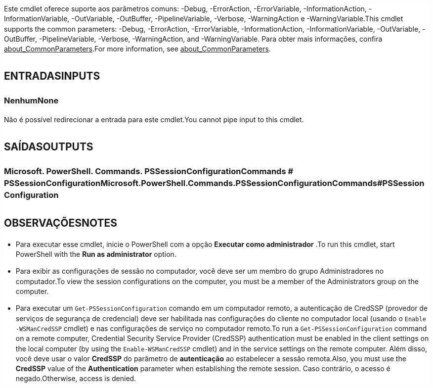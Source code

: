 <span data-ttu-id="04121-165">Este cmdlet oferece suporte aos parâmetros comuns: -Debug, -ErrorAction, -ErrorVariable, -InformationAction, -InformationVariable, -OutVariable, -OutBuffer, -PipelineVariable, -Verbose, -WarningAction e -WarningVariable.</span><span class="sxs-lookup"><span data-stu-id="04121-165">This cmdlet supports the common parameters: -Debug, -ErrorAction, -ErrorVariable, -InformationAction, -InformationVariable, -OutVariable, -OutBuffer, -PipelineVariable, -Verbose, -WarningAction, and -WarningVariable.</span></span> <span data-ttu-id="04121-166">Para obter mais informações, confira [about_CommonParameters](./About/about_CommonParameters.md).</span><span class="sxs-lookup"><span data-stu-id="04121-166">For more information, see [about_CommonParameters](./About/about_CommonParameters.md).</span></span>

## <span data-ttu-id="04121-167">ENTRADAS</span><span class="sxs-lookup"><span data-stu-id="04121-167">INPUTS</span></span>

### <span data-ttu-id="04121-168">Nenhum</span><span class="sxs-lookup"><span data-stu-id="04121-168">None</span></span>

<span data-ttu-id="04121-169">Não é possível redirecionar a entrada para este cmdlet.</span><span class="sxs-lookup"><span data-stu-id="04121-169">You cannot pipe input to this cmdlet.</span></span>

## <span data-ttu-id="04121-170">SAÍDAS</span><span class="sxs-lookup"><span data-stu-id="04121-170">OUTPUTS</span></span>

### <span data-ttu-id="04121-171">Microsoft. PowerShell. Commands. PSSessionConfigurationCommands # PSSessionConfiguration</span><span class="sxs-lookup"><span data-stu-id="04121-171">Microsoft.PowerShell.Commands.PSSessionConfigurationCommands#PSSessionConfiguration</span></span>

## <span data-ttu-id="04121-172">OBSERVAÇÕES</span><span class="sxs-lookup"><span data-stu-id="04121-172">NOTES</span></span>

- <span data-ttu-id="04121-173">Para executar esse cmdlet, inicie o PowerShell com a opção **Executar como administrador** .</span><span class="sxs-lookup"><span data-stu-id="04121-173">To run this cmdlet, start PowerShell with the **Run as administrator** option.</span></span>

- <span data-ttu-id="04121-174">Para exibir as configurações de sessão no computador, você deve ser um membro do grupo Administradores no computador.</span><span class="sxs-lookup"><span data-stu-id="04121-174">To view the session configurations on the computer, you must be a member of the Administrators group on the computer.</span></span>

- <span data-ttu-id="04121-175">Para executar um `Get-PSSessionConfiguration` comando em um computador remoto, a autenticação de CredSSP (provedor de serviços de segurança de credencial) deve ser habilitada nas configurações do cliente no computador local (usando o `Enable-WSManCredSSP` cmdlet) e nas configurações de serviço no computador remoto.</span><span class="sxs-lookup"><span data-stu-id="04121-175">To run a `Get-PSSessionConfiguration` command on a remote computer, Credential Security Service Provider (CredSSP) authentication must be enabled in the client settings on the local computer (by using the `Enable-WSManCredSSP` cmdlet) and in the service settings on the remote computer.</span></span> <span data-ttu-id="04121-176">Além disso, você deve usar o valor **CredSSP** do parâmetro de **autenticação** ao estabelecer a sessão remota.</span><span class="sxs-lookup"><span data-stu-id="04121-176">Also, you must use the **CredSSP** value of the **Authentication** parameter when establishing the remote session.</span></span> <span data-ttu-id="04121-177">Caso contrário, o acesso é negado.</span><span class="sxs-lookup"><span data-stu-id="04121-177">Otherwise, access is denied.</span></span>
